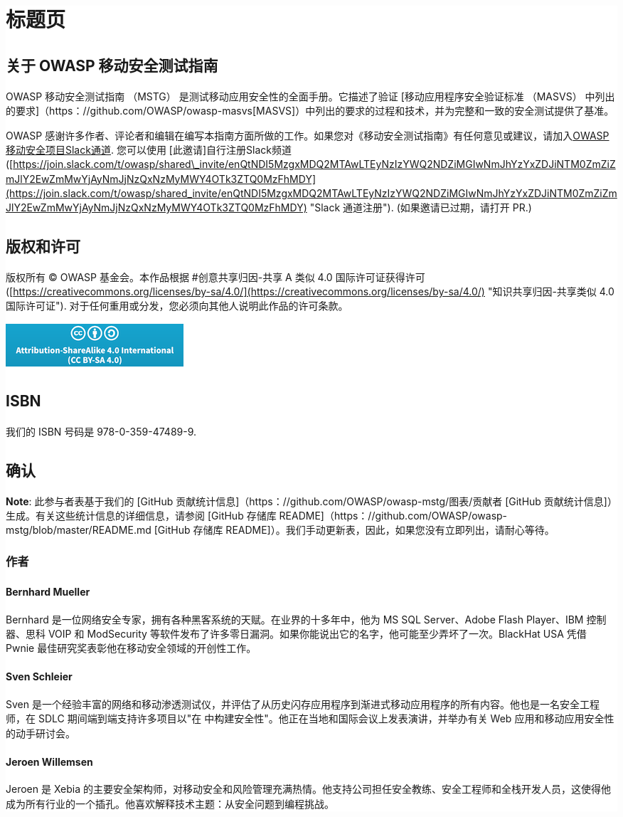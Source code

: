 # 标题页

## 关于 OWASP 移动安全测试指南

OWASP 移动安全测试指南 （MSTG） 是测试移动应用安全性的全面手册。它描述了验证 \[移动应用程序安全验证标准 （MASVS） 中列出的要求\]（https：//github.com/OWASP/owasp-masvs\[MASVS\]）中列出的要求的过程和技术，并为完整和一致的安全测试提供了基准。

OWASP 感谢许多作者、评论者和编辑在编写本指南方面所做的工作。如果您对《移动安全测试指南》有任何意见或建议，请加入[OWASP 移动安全项目Slack通道](https://owasp.slack.com/messages/project-mobile_omtg/details/). 您可以使用 \[此邀请\]自行注册Slack频道 \([https://join.slack.com/t/owasp/shared\_invite/enQtNDI5MzgxMDQ2MTAwLTEyNzIzYWQ2NDZiMGIwNmJhYzYxZDJiNTM0ZmZiZmJlY2EwZmMwYjAyNmJjNzQxNzMyMWY4OTk3ZTQ0MzFhMDY](https://join.slack.com/t/owasp/shared_invite/enQtNDI5MzgxMDQ2MTAwLTEyNzIzYWQ2NDZiMGIwNmJhYzYxZDJiNTM0ZmZiZmJlY2EwZmMwYjAyNmJjNzQxNzMyMWY4OTk3ZTQ0MzFhMDY) "Slack 通道注册"\). \(如果邀请已过期，请打开 PR.\)

## 版权和许可

版权所有 © OWASP 基金会。本作品根据 \#创意共享归因-共享 A 类似 4.0 国际许可证获得许可\([https://creativecommons.org/licenses/by-sa/4.0/](https://creativecommons.org/licenses/by-sa/4.0/) "知识共享归因-共享类似 4.0 国际许可证"\). 对于任何重用或分发，您必须向其他人说明此作品的许可条款。

![drawing](.gitbook/assets/cc-license%20%281%29.png)

## ISBN

我们的 ISBN 号码是 978-0-359-47489-9.

## 确认

**Note**: 此参与者表基于我们的 \[GitHub 贡献统计信息\]（https：//github.com/OWASP/owasp-mstg/图表/贡献者 \[GitHub 贡献统计信息\]）生成。有关这些统计信息的详细信息，请参阅 \[GitHub 存储库 README\]（https：//github.com/OWASP/owasp-mstg/blob/master/README.md \[GitHub 存储库 README\]）。我们手动更新表，因此，如果您没有立即列出，请耐心等待。

### 作者

#### Bernhard Mueller

Bernhard 是一位网络安全专家，拥有各种黑客系统的天赋。在业界的十多年中，他为 MS SQL Server、Adobe Flash Player、IBM 控制器、思科 VOIP 和 ModSecurity 等软件发布了许多零日漏洞。如果你能说出它的名字，他可能至少弄坏了一次。BlackHat USA 凭借 Pwnie 最佳研究奖表彰他在移动安全领域的开创性工作。

#### Sven Schleier

Sven 是一个经验丰富的网络和移动渗透测试仪，并评估了从历史闪存应用程序到渐进式移动应用程序的所有内容。他也是一名安全工程师，在 SDLC 期间端到端支持许多项目以"在 中构建安全性"。他正在当地和国际会议上发表演讲，并举办有关 Web 应用和移动应用安全性的动手研讨会。

#### Jeroen Willemsen

Jeroen 是 Xebia 的主要安全架构师，对移动安全和风险管理充满热情。他支持公司担任安全教练、安全工程师和全栈开发人员，这使得他成为所有行业的一个插孔。他喜欢解释技术主题：从安全问题到编程挑战。
